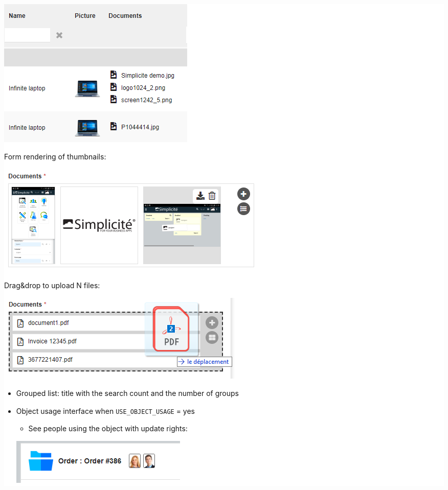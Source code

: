 ![](img/v5-0/mdocs_list.png)

Form rendering of thumbnails:

![](img/v5-0/mdocs_form.png)

Drag&drop to upload N files:

![](img/v5-0/mdocs_upload.png)

- Grouped list: title with the search count and the number of groups

- Object usage interface when `USE_OBJECT_USAGE` = yes
  - See people using the object with update rights:

  ![](img/v5-0/objusage.png)
